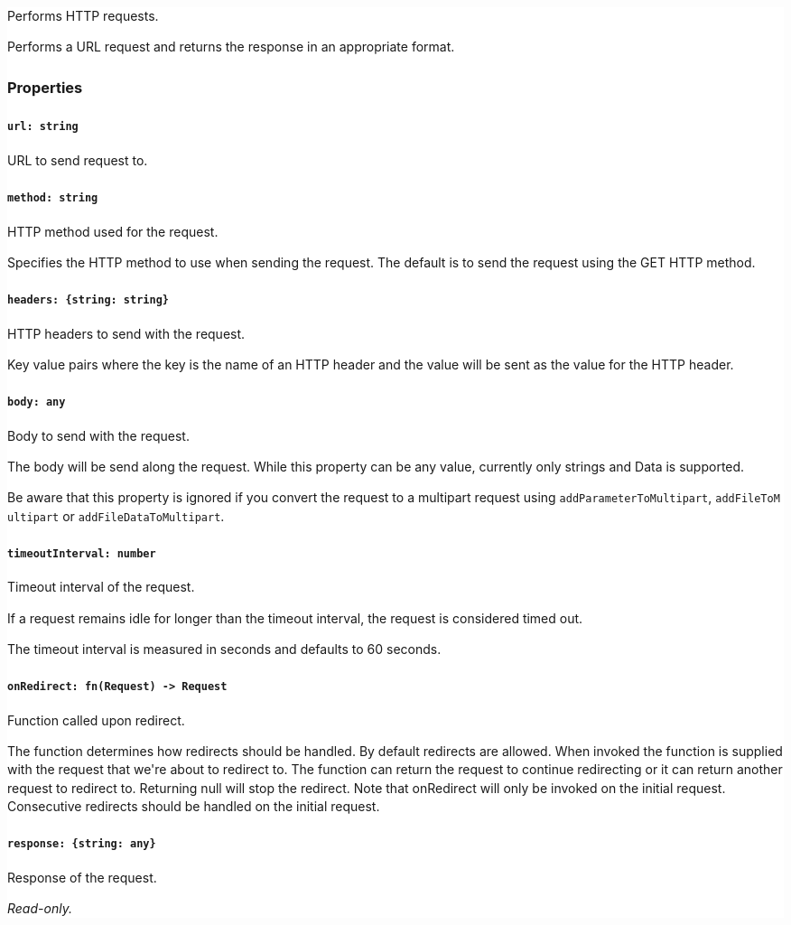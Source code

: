 Performs HTTP requests.

Performs a URL request and returns the response in an appropriate format.

### Properties

#### `url: string`

URL to send request to.

#### `method: string`

HTTP method used for the request.

Specifies the HTTP method to use when sending the request. The default is to send the request using the GET HTTP method.

#### `headers: {string: string}`

HTTP headers to send with the request.

Key value pairs where the key is the name of an HTTP header and the value will be sent as the value for the HTTP header.

#### `body: any`

Body to send with the request.

The body will be send along the request. While this property can be any value, currently only strings and Data is supported.

Be aware that this property is ignored if you convert the request to a multipart request using `addParameterToMultipart`, `addFileToMultipart` or `addFileDataToMultipart`.

#### `timeoutInterval: number`

Timeout interval of the request.

If a request remains idle for longer than the timeout interval, the request is considered timed out.

The timeout interval is measured in seconds and defaults to 60 seconds.

#### `onRedirect: fn(Request) -> Request`

Function called upon redirect.

The function determines how redirects should be handled. By default redirects are allowed. When invoked the function is supplied with the request that we're about to redirect to. The function can return the request to continue redirecting or it can return another request to redirect to. Returning null will stop the redirect. Note that onRedirect will only be invoked on the initial request. Consecutive redirects should be handled on the initial request.

#### `response: {string: any}`

Response of the request.

*Read-only.*
